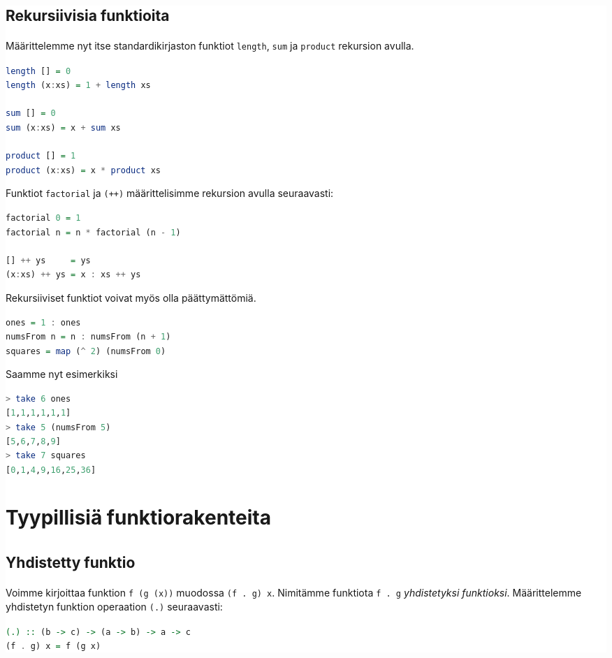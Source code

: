 ## Rekursiivisia funktioita

Määrittelemme nyt itse standardikirjaston funktiot `length`, `sum` ja `product` rekursion avulla.


```haskell
length [] = 0
length (x:xs) = 1 + length xs

sum [] = 0
sum (x:xs) = x + sum xs

product [] = 1
product (x:xs) = x * product xs
```

Funktiot `factorial` ja `(++)` määrittelisimme rekursion avulla seuraavasti:


```haskell
factorial 0 = 1
factorial n = n * factorial (n - 1)

[] ++ ys     = ys
(x:xs) ++ ys = x : xs ++ ys
```

Rekursiiviset funktiot voivat myös olla päättymättömiä.

```haskell
ones = 1 : ones
numsFrom n = n : numsFrom (n + 1)
squares = map (^ 2) (numsFrom 0)
```

Saamme nyt esimerkiksi

```haskell
> take 6 ones 
[1,1,1,1,1,1]
> take 5 (numsFrom 5)
[5,6,7,8,9]
> take 7 squares
[0,1,4,9,16,25,36]
```


# Tyypillisiä funktiorakenteita

## Yhdistetty funktio

Voimme kirjoittaa funktion `f (g (x))` muodossa `(f . g) x`. Nimitämme funktiota `f . g` *yhdistetyksi funktioksi*. Määrittelemme yhdistetyn funktion operaation `(.)` seuraavasti:

```haskell
(.) :: (b -> c) -> (a -> b) -> a -> c
(f . g) x = f (g x)
```
